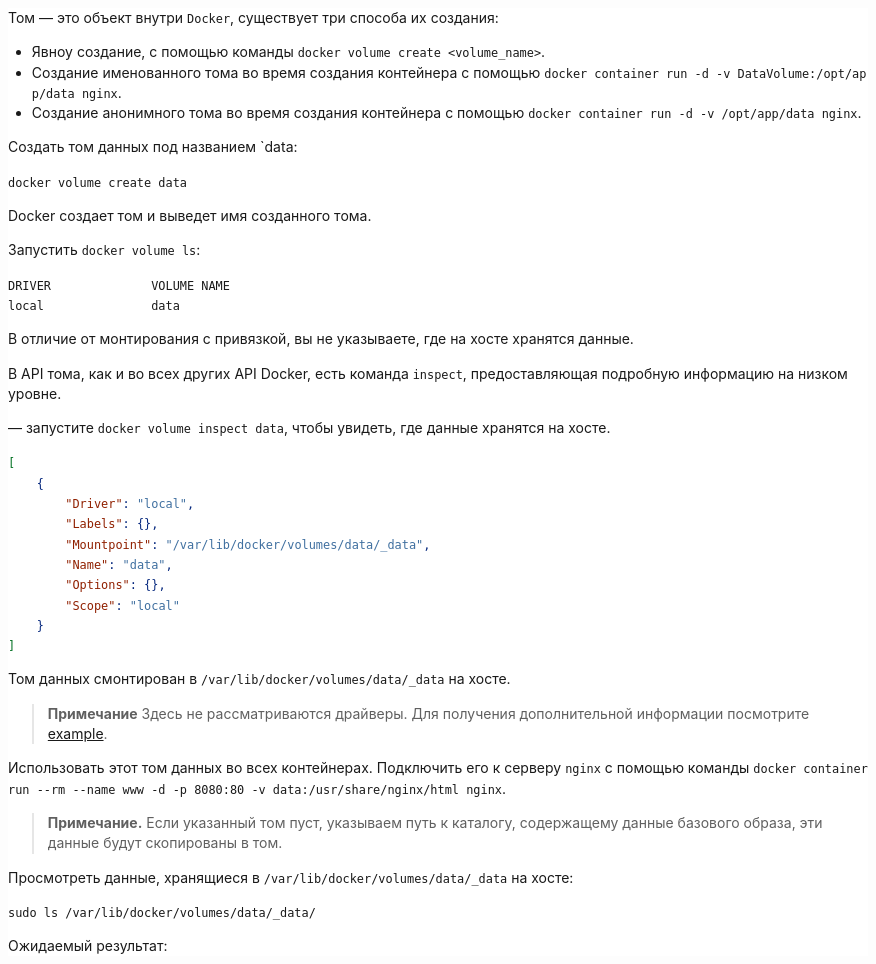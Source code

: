 Том — это объект внутри `Docker`, существует три способа их создания:

- Явноу создание, с помощью команды `docker volume create <volume_name>`.
- Создание именованного тома во время создания контейнера с помощью `docker container run -d -v DataVolume:/opt/app/data nginx`.
- Создание анонимного тома во время создания контейнера с помощью `docker container run -d -v /opt/app/data nginx`.

Создать том данных под названием `data:

```bash
docker volume create data
```
Docker создает том и выведет имя созданного тома.

Запустить `docker volume ls`:

```outputs
DRIVER              VOLUME NAME
local               data
```
В отличие от монтирования с привязкой, вы не указываете, где на хосте хранятся данные.

В API тома, как и во всех других API Docker, есть команда `inspect`, предоставляющая подробную информацию на низком уровне.

— запустите `docker volume inspect data`, чтобы увидеть, где данные хранятся на хосте.

```json
[
    {
        "Driver": "local",
        "Labels": {},
        "Mountpoint": "/var/lib/docker/volumes/data/_data",
        "Name": "data",
        "Options": {},
        "Scope": "local"
    }
]
```
Том данных смонтирован в `/var/lib/docker/volumes/data/_data` на хосте.


> **Примечание** Здесь не рассматриваются драйверы. Для получения дополнительной информации посмотрите [example](https://docs.docker.com/engine/admin/volumes/volumes/#use-a-volume-driver).

Использовать этот том данных во всех контейнерах. Подключить его к серверу `nginx` с помощью команды `docker container run --rm --name www -d -p 8080:80 -v data:/usr/share/nginx/html nginx`.

> **Примечание.** Если указанный том пуст, указываем путь к каталогу, содержащему данные базового образа, эти данные будут скопированы в том.

Просмотреть данные, хранящиеся в `/var/lib/docker/volumes/data/_data` на хосте:

```
sudo ls /var/lib/docker/volumes/data/_data/
```

Ожидаемый результат:
